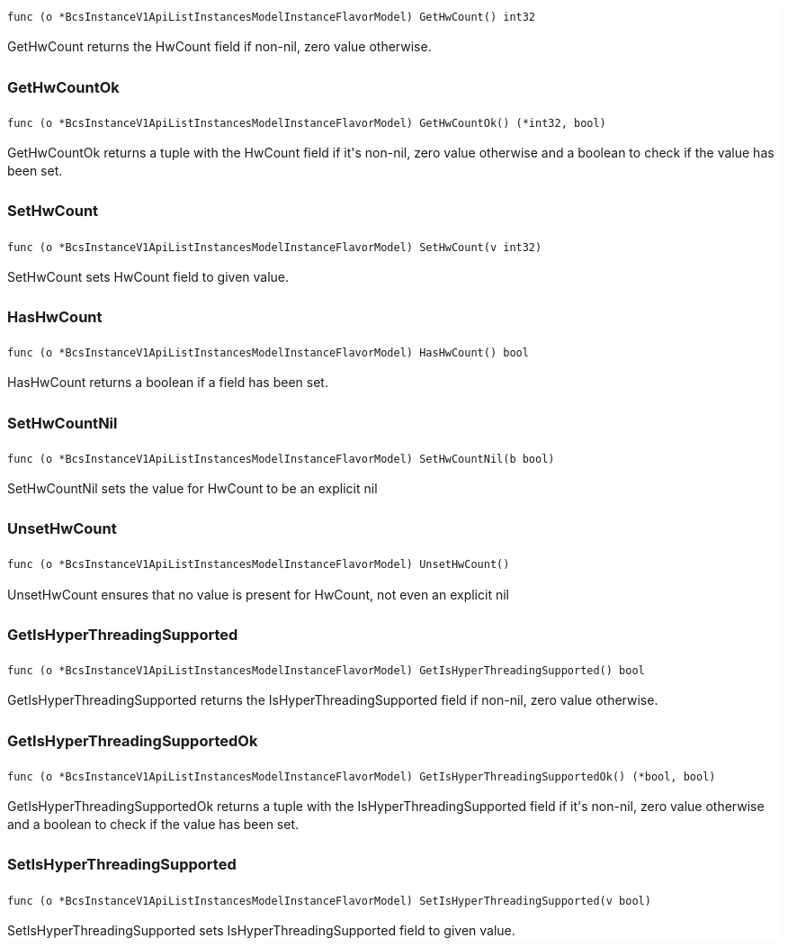`func (o *BcsInstanceV1ApiListInstancesModelInstanceFlavorModel) GetHwCount() int32`

GetHwCount returns the HwCount field if non-nil, zero value otherwise.

### GetHwCountOk

`func (o *BcsInstanceV1ApiListInstancesModelInstanceFlavorModel) GetHwCountOk() (*int32, bool)`

GetHwCountOk returns a tuple with the HwCount field if it's non-nil, zero value otherwise
and a boolean to check if the value has been set.

### SetHwCount

`func (o *BcsInstanceV1ApiListInstancesModelInstanceFlavorModel) SetHwCount(v int32)`

SetHwCount sets HwCount field to given value.

### HasHwCount

`func (o *BcsInstanceV1ApiListInstancesModelInstanceFlavorModel) HasHwCount() bool`

HasHwCount returns a boolean if a field has been set.

### SetHwCountNil

`func (o *BcsInstanceV1ApiListInstancesModelInstanceFlavorModel) SetHwCountNil(b bool)`

 SetHwCountNil sets the value for HwCount to be an explicit nil

### UnsetHwCount
`func (o *BcsInstanceV1ApiListInstancesModelInstanceFlavorModel) UnsetHwCount()`

UnsetHwCount ensures that no value is present for HwCount, not even an explicit nil
### GetIsHyperThreadingSupported

`func (o *BcsInstanceV1ApiListInstancesModelInstanceFlavorModel) GetIsHyperThreadingSupported() bool`

GetIsHyperThreadingSupported returns the IsHyperThreadingSupported field if non-nil, zero value otherwise.

### GetIsHyperThreadingSupportedOk

`func (o *BcsInstanceV1ApiListInstancesModelInstanceFlavorModel) GetIsHyperThreadingSupportedOk() (*bool, bool)`

GetIsHyperThreadingSupportedOk returns a tuple with the IsHyperThreadingSupported field if it's non-nil, zero value otherwise
and a boolean to check if the value has been set.

### SetIsHyperThreadingSupported

`func (o *BcsInstanceV1ApiListInstancesModelInstanceFlavorModel) SetIsHyperThreadingSupported(v bool)`

SetIsHyperThreadingSupported sets IsHyperThreadingSupported field to given value.
